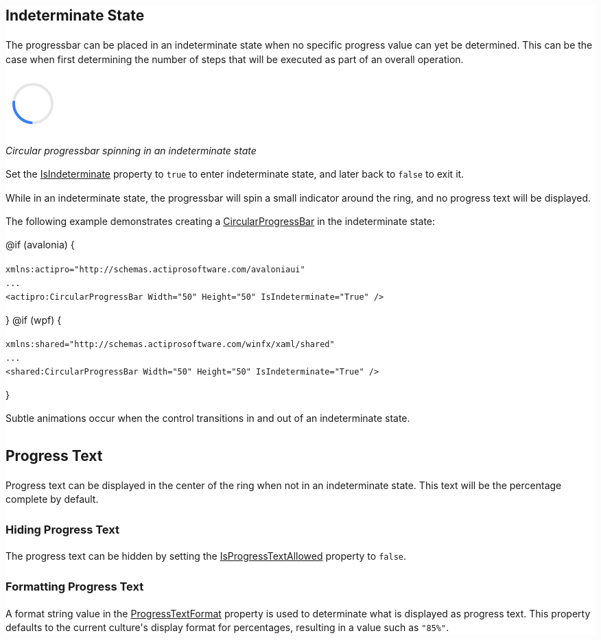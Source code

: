 ## Indeterminate State

The progressbar can be placed in an indeterminate state when no specific progress value can yet be determined.  This can be the case when first determining the number of steps that will be executed as part of an overall operation.

![Screenshot](../images/circular-progressbar-indeterminate.png)

*Circular progressbar spinning in an indeterminate state*

Set the [IsIndeterminate](xref:@ActiproUIRoot.Controls.CircularProgressBar.IsIndeterminate) property to `true` to enter indeterminate state, and later back to `false` to exit it.

While in an indeterminate state, the progressbar will spin a small indicator around the ring, and no progress text will be displayed.

The following example demonstrates creating a [CircularProgressBar](xref:@ActiproUIRoot.Controls.CircularProgressBar) in the indeterminate state:

@if (avalonia) {
```xaml
xmlns:actipro="http://schemas.actiprosoftware.com/avaloniaui"
...
<actipro:CircularProgressBar Width="50" Height="50" IsIndeterminate="True" />
```
}
@if (wpf) {
```xaml
xmlns:shared="http://schemas.actiprosoftware.com/winfx/xaml/shared"
...
<shared:CircularProgressBar Width="50" Height="50" IsIndeterminate="True" />
```
}

Subtle animations occur when the control transitions in and out of an indeterminate state.

## Progress Text

Progress text can be displayed in the center of the ring when not in an indeterminate state.  This text will be the percentage complete by default.

### Hiding Progress Text

The progress text can be hidden by setting the [IsProgressTextAllowed](xref:@ActiproUIRoot.Controls.CircularProgressBar.IsProgressTextAllowed) property to `false`.

### Formatting Progress Text

A format string value in the [ProgressTextFormat](xref:@ActiproUIRoot.Controls.CircularProgressBar.ProgressTextFormat) property is used to determinate what is displayed as progress text.  This property defaults to the current culture's display format for percentages, resulting in a value such as `"85%"`.
